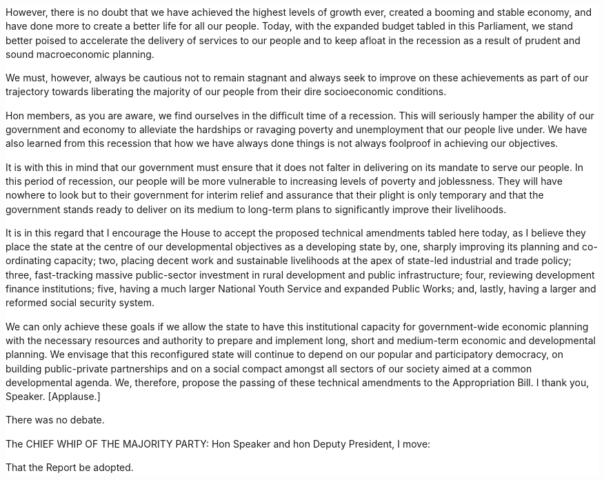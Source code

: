 However, there is no doubt that we have achieved the highest levels of
growth ever, created a booming and stable economy, and have done more to
create a better life for all our people. Today, with the expanded budget
tabled in this Parliament, we stand better poised to accelerate the
delivery of services to our people and to keep afloat in the recession as a
result of prudent and sound macroeconomic planning.

We must, however, always be cautious not to remain stagnant and always seek
to improve on these achievements as part of our trajectory towards
liberating the majority of our people from their dire socioeconomic
conditions.

Hon members, as you are aware, we find ourselves in the difficult time of a
recession. This will seriously hamper the ability of our government and
economy to alleviate the hardships or ravaging poverty and unemployment
that our people live under. We have also learned from this recession that
how we have always done things is not always foolproof in achieving our
objectives.

It is with this in mind that our government must ensure that it does not
falter in delivering on its mandate to serve our people. In this period of
recession, our people will be more vulnerable to increasing levels of
poverty and joblessness. They will have nowhere to look but to their
government for interim relief and assurance that their plight is only
temporary and that the government stands ready to deliver on its medium to
long-term plans to significantly improve their livelihoods.

It is in this regard that I encourage the House to accept the proposed
technical amendments tabled here today, as I believe they place the state
at the centre of our developmental objectives as a developing state by,
one, sharply improving its planning and co-ordinating capacity; two,
placing decent work and sustainable livelihoods at the apex of state-led
industrial and trade policy; three, fast-tracking massive public-sector
investment in rural development and public infrastructure; four, reviewing
development finance institutions; five, having a much larger National Youth
Service and expanded Public Works; and, lastly, having a larger and
reformed social security system.

We can only achieve these goals if we allow the state to have this
institutional capacity for government-wide economic planning with the
necessary resources and authority to prepare and implement long, short and
medium-term economic and developmental planning. We envisage that this
reconfigured state will continue to depend on our popular and participatory
democracy, on building public-private partnerships and on a social compact
amongst all sectors of our society aimed at a common developmental agenda.
We, therefore, propose the passing of these technical amendments to the
Appropriation Bill. I thank you, Speaker. [Applause.]

There was no debate.

The CHIEF WHIP OF THE MAJORITY PARTY: Hon Speaker and hon Deputy President,
I move:

   That the Report be adopted.
